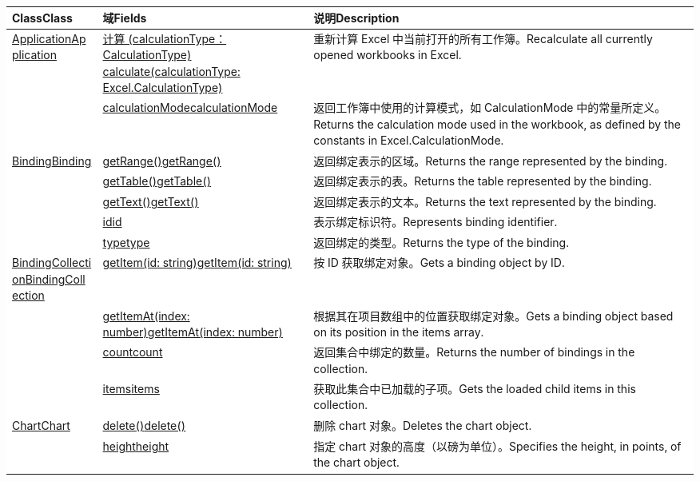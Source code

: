 | <span data-ttu-id="17b07-101">Class</span><span class="sxs-lookup"><span data-stu-id="17b07-101">Class</span></span> | <span data-ttu-id="17b07-102">域</span><span class="sxs-lookup"><span data-stu-id="17b07-102">Fields</span></span> | <span data-ttu-id="17b07-103">说明</span><span class="sxs-lookup"><span data-stu-id="17b07-103">Description</span></span> |
|:---|:---|:---|
|[<span data-ttu-id="17b07-104">Application</span><span class="sxs-lookup"><span data-stu-id="17b07-104">Application</span></span>](/javascript/api/excel/excel.application)|[<span data-ttu-id="17b07-105">计算 (calculationType： CalculationType) </span><span class="sxs-lookup"><span data-stu-id="17b07-105">calculate(calculationType: Excel.CalculationType)</span></span>](/javascript/api/excel/excel.application#calculate-calculationtype-)|<span data-ttu-id="17b07-106">重新计算 Excel 中当前打开的所有工作簿。</span><span class="sxs-lookup"><span data-stu-id="17b07-106">Recalculate all currently opened workbooks in Excel.</span></span>|
||[<span data-ttu-id="17b07-107">calculationMode</span><span class="sxs-lookup"><span data-stu-id="17b07-107">calculationMode</span></span>](/javascript/api/excel/excel.application#calculationmode)|<span data-ttu-id="17b07-108">返回工作簿中使用的计算模式，如 CalculationMode 中的常量所定义。</span><span class="sxs-lookup"><span data-stu-id="17b07-108">Returns the calculation mode used in the workbook, as defined by the constants in Excel.CalculationMode.</span></span>|
|[<span data-ttu-id="17b07-109">Binding</span><span class="sxs-lookup"><span data-stu-id="17b07-109">Binding</span></span>](/javascript/api/excel/excel.binding)|[<span data-ttu-id="17b07-110">getRange()</span><span class="sxs-lookup"><span data-stu-id="17b07-110">getRange()</span></span>](/javascript/api/excel/excel.binding#getrange--)|<span data-ttu-id="17b07-111">返回绑定表示的区域。</span><span class="sxs-lookup"><span data-stu-id="17b07-111">Returns the range represented by the binding.</span></span>|
||[<span data-ttu-id="17b07-112">getTable()</span><span class="sxs-lookup"><span data-stu-id="17b07-112">getTable()</span></span>](/javascript/api/excel/excel.binding#gettable--)|<span data-ttu-id="17b07-113">返回绑定表示的表。</span><span class="sxs-lookup"><span data-stu-id="17b07-113">Returns the table represented by the binding.</span></span>|
||[<span data-ttu-id="17b07-114">getText()</span><span class="sxs-lookup"><span data-stu-id="17b07-114">getText()</span></span>](/javascript/api/excel/excel.binding#gettext--)|<span data-ttu-id="17b07-115">返回绑定表示的文本。</span><span class="sxs-lookup"><span data-stu-id="17b07-115">Returns the text represented by the binding.</span></span>|
||[<span data-ttu-id="17b07-116">id</span><span class="sxs-lookup"><span data-stu-id="17b07-116">id</span></span>](/javascript/api/excel/excel.binding#id)|<span data-ttu-id="17b07-117">表示绑定标识符。</span><span class="sxs-lookup"><span data-stu-id="17b07-117">Represents binding identifier.</span></span>|
||[<span data-ttu-id="17b07-118">type</span><span class="sxs-lookup"><span data-stu-id="17b07-118">type</span></span>](/javascript/api/excel/excel.binding#type)|<span data-ttu-id="17b07-119">返回绑定的类型。</span><span class="sxs-lookup"><span data-stu-id="17b07-119">Returns the type of the binding.</span></span>|
|[<span data-ttu-id="17b07-120">BindingCollection</span><span class="sxs-lookup"><span data-stu-id="17b07-120">BindingCollection</span></span>](/javascript/api/excel/excel.bindingcollection)|[<span data-ttu-id="17b07-121">getItem(id: string)</span><span class="sxs-lookup"><span data-stu-id="17b07-121">getItem(id: string)</span></span>](/javascript/api/excel/excel.bindingcollection#getitem-id-)|<span data-ttu-id="17b07-122">按 ID 获取绑定对象。</span><span class="sxs-lookup"><span data-stu-id="17b07-122">Gets a binding object by ID.</span></span>|
||[<span data-ttu-id="17b07-123">getItemAt(index: number)</span><span class="sxs-lookup"><span data-stu-id="17b07-123">getItemAt(index: number)</span></span>](/javascript/api/excel/excel.bindingcollection#getitemat-index-)|<span data-ttu-id="17b07-124">根据其在项目数组中的位置获取绑定对象。</span><span class="sxs-lookup"><span data-stu-id="17b07-124">Gets a binding object based on its position in the items array.</span></span>|
||[<span data-ttu-id="17b07-125">count</span><span class="sxs-lookup"><span data-stu-id="17b07-125">count</span></span>](/javascript/api/excel/excel.bindingcollection#count)|<span data-ttu-id="17b07-126">返回集合中绑定的数量。</span><span class="sxs-lookup"><span data-stu-id="17b07-126">Returns the number of bindings in the collection.</span></span>|
||[<span data-ttu-id="17b07-127">items</span><span class="sxs-lookup"><span data-stu-id="17b07-127">items</span></span>](/javascript/api/excel/excel.bindingcollection#items)|<span data-ttu-id="17b07-128">获取此集合中已加载的子项。</span><span class="sxs-lookup"><span data-stu-id="17b07-128">Gets the loaded child items in this collection.</span></span>|
|[<span data-ttu-id="17b07-129">Chart</span><span class="sxs-lookup"><span data-stu-id="17b07-129">Chart</span></span>](/javascript/api/excel/excel.chart)|[<span data-ttu-id="17b07-130">delete()</span><span class="sxs-lookup"><span data-stu-id="17b07-130">delete()</span></span>](/javascript/api/excel/excel.chart#delete--)|<span data-ttu-id="17b07-131">删除 chart 对象。</span><span class="sxs-lookup"><span data-stu-id="17b07-131">Deletes the chart object.</span></span>|
||[<span data-ttu-id="17b07-132">height</span><span class="sxs-lookup"><span data-stu-id="17b07-132">height</span></span>](/javascript/api/excel/excel.chart#height)|<span data-ttu-id="17b07-133">指定 chart 对象的高度（以磅为单位）。</span><span class="sxs-lookup"><span data-stu-id="17b07-133">Specifies the height, in points, of the chart object.</span></span>|
